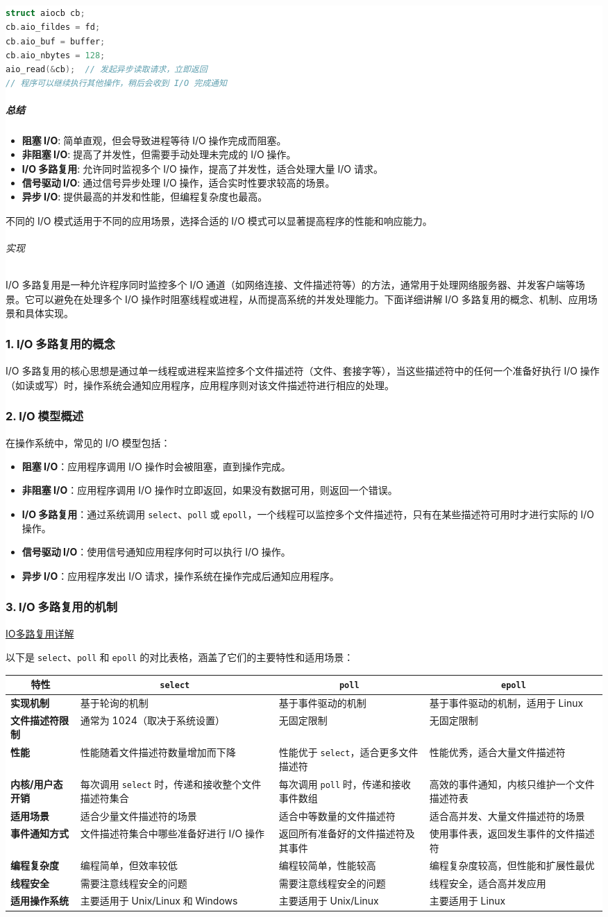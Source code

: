 ```c
struct aiocb cb;
cb.aio_fildes = fd;
cb.aio_buf = buffer;
cb.aio_nbytes = 128;
aio_read(&cb);  // 发起异步读取请求，立即返回
// 程序可以继续执行其他操作，稍后会收到 I/O 完成通知
```

##### 总结

- **阻塞 I/O**: 简单直观，但会导致进程等待 I/O 操作完成而阻塞。
- **非阻塞 I/O**: 提高了并发性，但需要手动处理未完成的 I/O 操作。
- **I/O 多路复用**: 允许同时监视多个 I/O 操作，提高了并发性，适合处理大量 I/O 请求。
- **信号驱动 I/O**: 通过信号异步处理 I/O 操作，适合实时性要求较高的场景。
- **异步 I/O**: 提供最高的并发和性能，但编程复杂度也最高。

不同的 I/O 模式适用于不同的应用场景，选择合适的 I/O 模式可以显著提高程序的性能和响应能力。

###### 实现

I/O 多路复用是一种允许程序同时监控多个 I/O 通道（如网络连接、文件描述符等）的方法，通常用于处理网络服务器、并发客户端等场景。它可以避免在处理多个 I/O 操作时阻塞线程或进程，从而提高系统的并发处理能力。下面详细讲解 I/O 多路复用的概念、机制、应用场景和具体实现。

### 1. I/O 多路复用的概念

I/O 多路复用的核心思想是通过单一线程或进程来监控多个文件描述符（文件、套接字等），当这些描述符中的任何一个准备好执行 I/O 操作（如读或写）时，操作系统会通知应用程序，应用程序则对该文件描述符进行相应的处理。

### 2. I/O 模型概述

在操作系统中，常见的 I/O 模型包括：

- **阻塞 I/O**：应用程序调用 I/O 操作时会被阻塞，直到操作完成。

- **非阻塞 I/O**：应用程序调用 I/O 操作时立即返回，如果没有数据可用，则返回一个错误。

- **I/O 多路复用**：通过系统调用 `select`、`poll` 或 `epoll`，一个线程可以监控多个文件描述符，只有在某些描述符可用时才进行实际的 I/O 操作。

- **信号驱动 I/O**：使用信号通知应用程序何时可以执行 I/O 操作。

- **异步 I/O**：应用程序发出 I/O 请求，操作系统在操作完成后通知应用程序。

### 3. I/O 多路复用的机制

[IO多路复用详解](https://blog.csdn.net/randompeople/article/details/109485146)

以下是 `select`、`poll` 和 `epoll` 的对比表格，涵盖了它们的主要特性和适用场景：

| 特性                     | `select`                                    | `poll`                                    | `epoll`                                  |
|--------------------------|---------------------------------------------|------------------------------------------|-----------------------------------------|
| **实现机制**             | 基于轮询的机制                              | 基于事件驱动的机制                       | 基于事件驱动的机制，适用于 Linux       |
| **文件描述符限制**        | 通常为 1024（取决于系统设置）               | 无固定限制                               | 无固定限制                              |
| **性能**                 | 性能随着文件描述符数量增加而下降            | 性能优于 `select`，适合更多文件描述符      | 性能优秀，适合大量文件描述符             |
| **内核/用户态开销**       | 每次调用 `select` 时，传递和接收整个文件描述符集合 | 每次调用 `poll` 时，传递和接收事件数组    | 高效的事件通知，内核只维护一个文件描述符表 |
| **适用场景**             | 适合少量文件描述符的场景                    | 适合中等数量的文件描述符                  | 适合高并发、大量文件描述符的场景           |
| **事件通知方式**         | 文件描述符集合中哪些准备好进行 I/O 操作     | 返回所有准备好的文件描述符及其事件       | 使用事件表，返回发生事件的文件描述符     |
| **编程复杂度**           | 编程简单，但效率较低                        | 编程较简单，性能较高                     | 编程复杂度较高，但性能和扩展性最优        |
| **线程安全**             | 需要注意线程安全的问题                      | 需要注意线程安全的问题                   | 线程安全，适合高并发应用                  |
| **适用操作系统**         | 主要适用于 Unix/Linux 和 Windows            | 主要适用于 Unix/Linux                    | 主要适用于 Linux                         |
